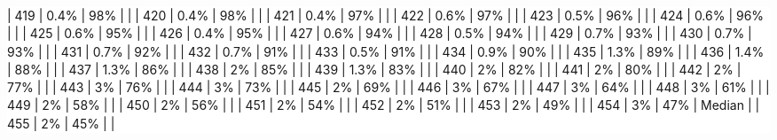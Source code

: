 | 419 | 0.4% | 98% |  |
| 420 | 0.4% | 98% |  |
| 421 | 0.4% | 97% |  |
| 422 | 0.6% | 97% |  |
| 423 | 0.5% | 96% |  |
| 424 | 0.6% | 96% |  |
| 425 | 0.6% | 95% |  |
| 426 | 0.4% | 95% |  |
| 427 | 0.6% | 94% |  |
| 428 | 0.5% | 94% |  |
| 429 | 0.7% | 93% |  |
| 430 | 0.7% | 93% |  |
| 431 | 0.7% | 92% |  |
| 432 | 0.7% | 91% |  |
| 433 | 0.5% | 91% |  |
| 434 | 0.9% | 90% |  |
| 435 | 1.3% | 89% |  |
| 436 | 1.4% | 88% |  |
| 437 | 1.3% | 86% |  |
| 438 | 2% | 85% |  |
| 439 | 1.3% | 83% |  |
| 440 | 2% | 82% |  |
| 441 | 2% | 80% |  |
| 442 | 2% | 77% |  |
| 443 | 3% | 76% |  |
| 444 | 3% | 73% |  |
| 445 | 2% | 69% |  |
| 446 | 3% | 67% |  |
| 447 | 3% | 64% |  |
| 448 | 3% | 61% |  |
| 449 | 2% | 58% |  |
| 450 | 2% | 56% |  |
| 451 | 2% | 54% |  |
| 452 | 2% | 51% |  |
| 453 | 2% | 49% |  |
| 454 | 3% | 47% | Median |
| 455 | 2% | 45% |  |